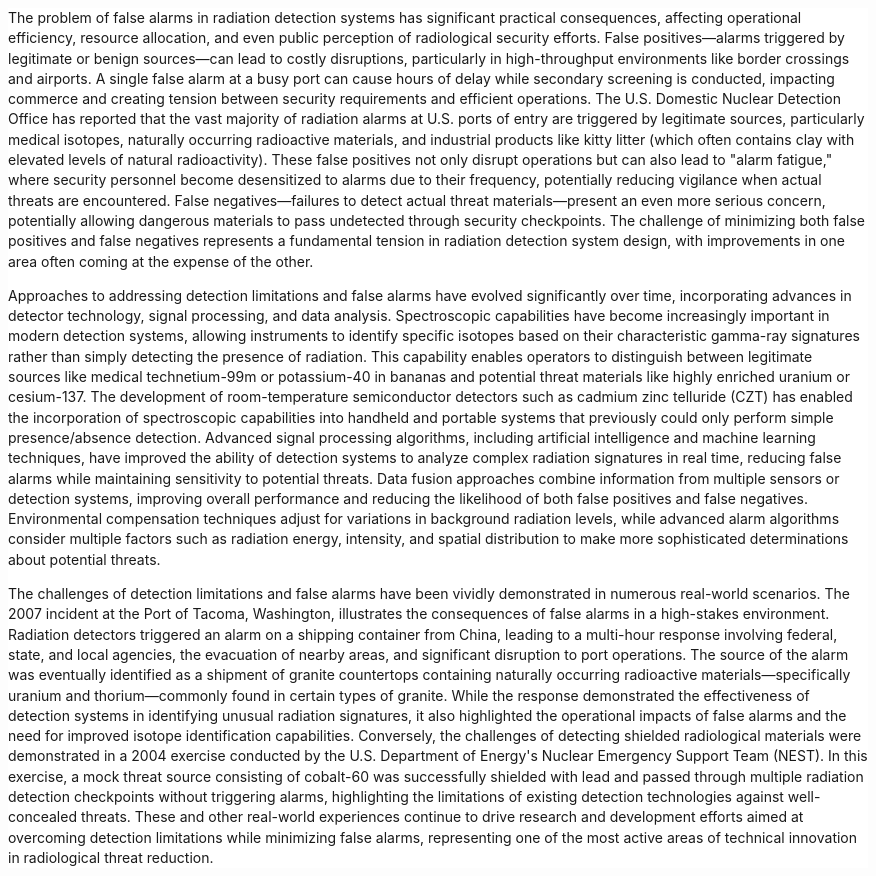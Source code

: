 The problem of false alarms in radiation detection systems has significant practical consequences, affecting operational efficiency, resource allocation, and even public perception of radiological security efforts. False positives—alarms triggered by legitimate or benign sources—can lead to costly disruptions, particularly in high-throughput environments like border crossings and airports. A single false alarm at a busy port can cause hours of delay while secondary screening is conducted, impacting commerce and creating tension between security requirements and efficient operations. The U.S. Domestic Nuclear Detection Office has reported that the vast majority of radiation alarms at U.S. ports of entry are triggered by legitimate sources, particularly medical isotopes, naturally occurring radioactive materials, and industrial products like kitty litter (which often contains clay with elevated levels of natural radioactivity). These false positives not only disrupt operations but can also lead to "alarm fatigue," where security personnel become desensitized to alarms due to their frequency, potentially reducing vigilance when actual threats are encountered. False negatives—failures to detect actual threat materials—present an even more serious concern, potentially allowing dangerous materials to pass undetected through security checkpoints. The challenge of minimizing both false positives and false negatives represents a fundamental tension in radiation detection system design, with improvements in one area often coming at the expense of the other.

Approaches to addressing detection limitations and false alarms have evolved significantly over time, incorporating advances in detector technology, signal processing, and data analysis. Spectroscopic capabilities have become increasingly important in modern detection systems, allowing instruments to identify specific isotopes based on their characteristic gamma-ray signatures rather than simply detecting the presence of radiation. This capability enables operators to distinguish between legitimate sources like medical technetium-99m or potassium-40 in bananas and potential threat materials like highly enriched uranium or cesium-137. The development of room-temperature semiconductor detectors such as cadmium zinc telluride (CZT) has enabled the incorporation of spectroscopic capabilities into handheld and portable systems that previously could only perform simple presence/absence detection. Advanced signal processing algorithms, including artificial intelligence and machine learning techniques, have improved the ability of detection systems to analyze complex radiation signatures in real time, reducing false alarms while maintaining sensitivity to potential threats. Data fusion approaches combine information from multiple sensors or detection systems, improving overall performance and reducing the likelihood of both false positives and false negatives. Environmental compensation techniques adjust for variations in background radiation levels, while advanced alarm algorithms consider multiple factors such as radiation energy, intensity, and spatial distribution to make more sophisticated determinations about potential threats.

The challenges of detection limitations and false alarms have been vividly demonstrated in numerous real-world scenarios. The 2007 incident at the Port of Tacoma, Washington, illustrates the consequences of false alarms in a high-stakes environment. Radiation detectors triggered an alarm on a shipping container from China, leading to a multi-hour response involving federal, state, and local agencies, the evacuation of nearby areas, and significant disruption to port operations. The source of the alarm was eventually identified as a shipment of granite countertops containing naturally occurring radioactive materials—specifically uranium and thorium—commonly found in certain types of granite. While the response demonstrated the effectiveness of detection systems in identifying unusual radiation signatures, it also highlighted the operational impacts of false alarms and the need for improved isotope identification capabilities. Conversely, the challenges of detecting shielded radiological materials were demonstrated in a 2004 exercise conducted by the U.S. Department of Energy's Nuclear Emergency Support Team (NEST). In this exercise, a mock threat source consisting of cobalt-60 was successfully shielded with lead and passed through multiple radiation detection checkpoints without triggering alarms, highlighting the limitations of existing detection technologies against well-concealed threats. These and other real-world experiences continue to drive research and development efforts aimed at overcoming detection limitations while minimizing false alarms, representing one of the most active areas of technical innovation in radiological threat reduction.
